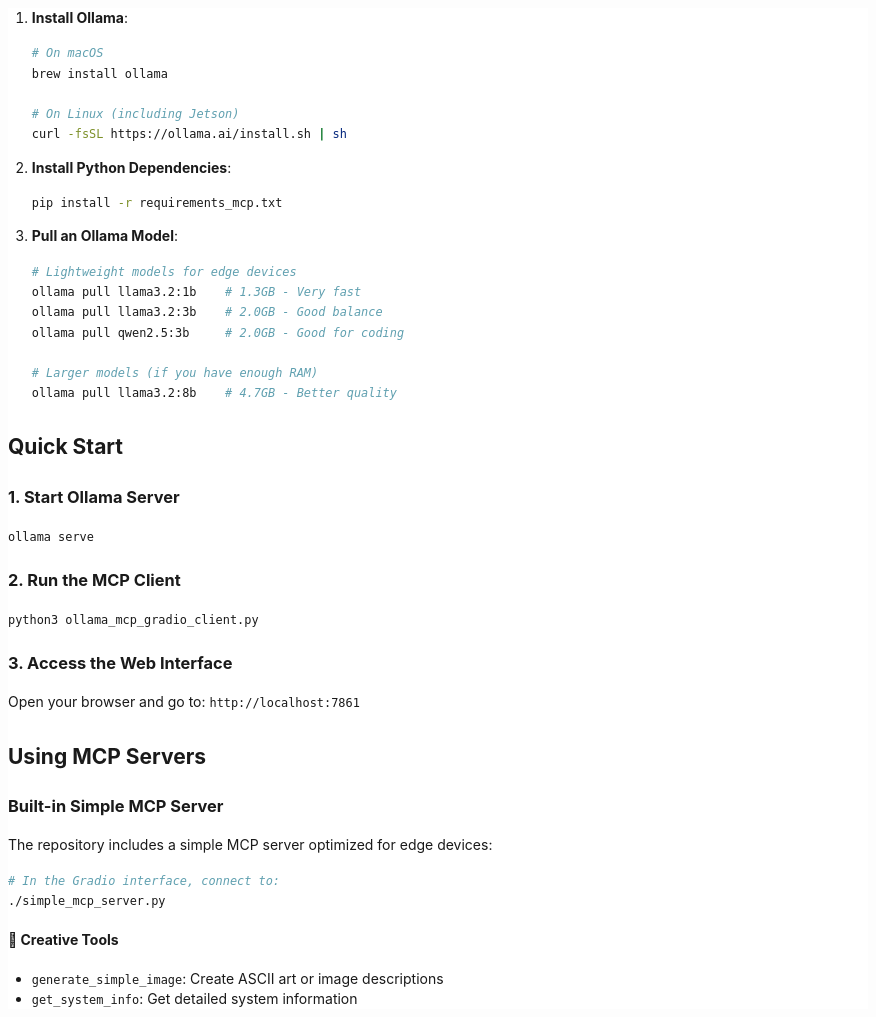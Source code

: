 1. **Install Ollama**:
   ```bash
   # On macOS
   brew install ollama
   
   # On Linux (including Jetson)
   curl -fsSL https://ollama.ai/install.sh | sh
   ```

2. **Install Python Dependencies**:
   ```bash
   pip install -r requirements_mcp.txt
   ```

3. **Pull an Ollama Model**:
   ```bash
   # Lightweight models for edge devices
   ollama pull llama3.2:1b    # 1.3GB - Very fast
   ollama pull llama3.2:3b    # 2.0GB - Good balance
   ollama pull qwen2.5:3b     # 2.0GB - Good for coding
   
   # Larger models (if you have enough RAM)
   ollama pull llama3.2:8b    # 4.7GB - Better quality
   ```

## Quick Start

### 1. Start Ollama Server
```bash
ollama serve
```

### 2. Run the MCP Client
```bash
python3 ollama_mcp_gradio_client.py
```

### 3. Access the Web Interface
Open your browser and go to: `http://localhost:7861`

## Using MCP Servers

### Built-in Simple MCP Server

The repository includes a simple MCP server optimized for edge devices:

```bash
# In the Gradio interface, connect to:
./simple_mcp_server.py
```

#### 🎨 Creative Tools
- `generate_simple_image`: Create ASCII art or image descriptions
- `get_system_info`: Get detailed system information
